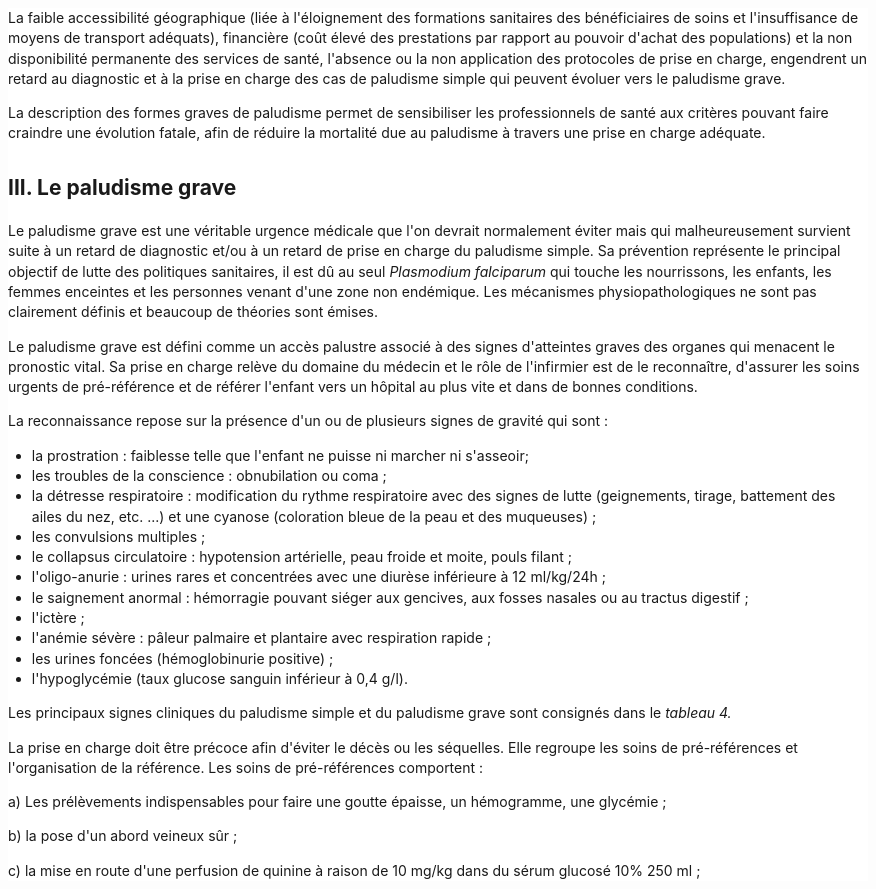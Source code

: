 La faible accessibilité géographique (liée à l'éloignement des formations sanitaires des bénéficiaires de soins et l'insuffisance de moyens de transport adéquats), financière (coût élevé des prestations par rapport au pou­voir d'achat des populations) et la non dispo­nibilité permanente des services de santé, l'absence ou la non application des protocoles de prise en charge, engendrent un retard au diagnostic et à la prise en charge des cas de paludisme simple qui peuvent évoluer vers le paludisme grave.

La description des formes graves de paludisme permet de sensibiliser les professionnels de santé aux critères pouvant faire craindre une évolution fatale, afin de réduire la mortalité due au paludisme à travers une prise en char­ge adéquate.

## III. Le paludisme grave

Le paludisme grave est une véritable urgence médicale que l'on devrait normalement éviter mais qui malheureusement survient suite à un retard de diagnostic et/ou à un retard de prise en charge du paludisme simple. Sa prévention représente le principal objectif de lutte des politiques sanitaires, il est dû au seul _Plasmo­dium falciparum_ qui touche les nourrissons, les enfants, les femmes enceintes et les per­sonnes venant d'une zone non endémique. Les mécanismes physiopathologiques ne sont pas clairement définis et beaucoup de théories sont émises.

Le paludisme grave est défini comme un accès palustre associé à des signes d'atteintes graves des organes qui menacent le pronostic vital. Sa prise en charge relève du domaine du méde­cin et le rôle de l'infirmier est de le reconnaître, d'assurer les soins urgents de pré-référence et de référer l'enfant vers un hôpital au plus vite et dans de bonnes conditions.

La reconnaissance repose sur la présence d'un ou de plusieurs signes de gravité qui sont :

*   la prostration : faiblesse telle que l'enfant ne puisse ni marcher ni s'asseoir;
*   les troubles de la conscience : obnubilation ou coma ;
*   la détresse respiratoire : modification du rythme respiratoire avec des signes de lutte (geignements, tirage, battement des ailes du nez, etc. ...) et une cyanose (coloration bleue de la peau et des muqueuses) ;
*   les convulsions multiples ;
*   le collapsus circulatoire : hypotension arté­rielle, peau froide et moite, pouls filant ;
*   l'oligo-anurie : urines rares et concentrées avec une diurèse inférieure à 12 ml/kg/24h ;
*   le saignement anormal : hémorragie pouvant siéger aux gencives, aux fosses nasales ou au tractus digestif ;
*   l'ictère ;
*   l'anémie sévère : pâleur palmaire et plantai­re avec respiration rapide ;
*   les urines foncées (hémoglobinurie positive) ;
*   l'hypoglycémie (taux glucose sanguin infé­rieur à 0,4 g/l).

Les principaux signes cliniques du paludisme simple et du paludisme grave sont consignés dans le _tableau 4._

La prise en charge doit être précoce afin d'éviter le décès ou les séquelles. Elle regroupe les soins de pré-références et l'organisation de la référence. Les soins de pré-références comportent :

a) Les prélèvements indispensables pour faire une goutte épaisse, un hémogramme, une glycémie ;

b) la pose d'un abord veineux sûr ;

c) la mise en route d'une perfusion de quinine à raison de 10 mg/kg dans du sérum gluco­sé 10% 250 ml ;
